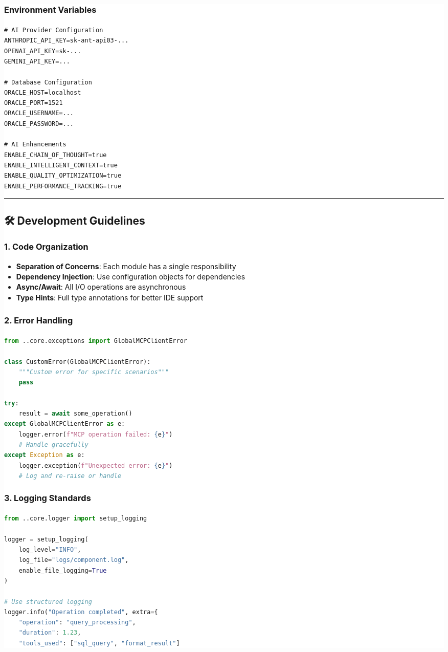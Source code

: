 ### Environment Variables
```env
# AI Provider Configuration
ANTHROPIC_API_KEY=sk-ant-api03-...
OPENAI_API_KEY=sk-...
GEMINI_API_KEY=...

# Database Configuration
ORACLE_HOST=localhost
ORACLE_PORT=1521
ORACLE_USERNAME=...
ORACLE_PASSWORD=...

# AI Enhancements
ENABLE_CHAIN_OF_THOUGHT=true
ENABLE_INTELLIGENT_CONTEXT=true
ENABLE_QUALITY_OPTIMIZATION=true
ENABLE_PERFORMANCE_TRACKING=true
```

---

## 🛠️ Development Guidelines

### 1. Code Organization
- **Separation of Concerns**: Each module has a single responsibility
- **Dependency Injection**: Use configuration objects for dependencies
- **Async/Await**: All I/O operations are asynchronous
- **Type Hints**: Full type annotations for better IDE support

### 2. Error Handling
```python
from ..core.exceptions import GlobalMCPClientError

class CustomError(GlobalMCPClientError):
    """Custom error for specific scenarios"""
    pass

try:
    result = await some_operation()
except GlobalMCPClientError as e:
    logger.error(f"MCP operation failed: {e}")
    # Handle gracefully
except Exception as e:
    logger.exception(f"Unexpected error: {e}")
    # Log and re-raise or handle
```

### 3. Logging Standards
```python
from ..core.logger import setup_logging

logger = setup_logging(
    log_level="INFO",
    log_file="logs/component.log",
    enable_file_logging=True
)

# Use structured logging
logger.info("Operation completed", extra={
    "operation": "query_processing",
    "duration": 1.23,
    "tools_used": ["sql_query", "format_result"]
```